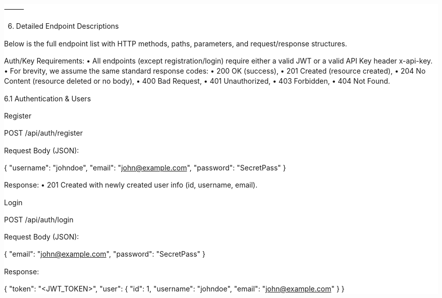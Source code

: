 ⸻

6. Detailed Endpoint Descriptions

Below is the full endpoint list with HTTP methods, paths, parameters, and request/response structures.

Auth/Key Requirements:
	•	All endpoints (except registration/login) require either a valid JWT or a valid API Key header x-api-key.
	•	For brevity, we assume the same standard response codes:
	•	200 OK (success),
	•	201 Created (resource created),
	•	204 No Content (resource deleted or no body),
	•	400 Bad Request,
	•	401 Unauthorized,
	•	403 Forbidden,
	•	404 Not Found.

6.1 Authentication & Users

Register

POST /api/auth/register

Request Body (JSON):

{
  "username": "johndoe",
  "email": "john@example.com",
  "password": "SecretPass"
}

Response:
	•	201 Created with newly created user info (id, username, email).

Login

POST /api/auth/login

Request Body (JSON):

{
  "email": "john@example.com",
  "password": "SecretPass"
}

Response:

{
  "token": "<JWT_TOKEN>",
  "user": {
    "id": 1,
    "username": "johndoe",
    "email": "john@example.com"
  }
}
